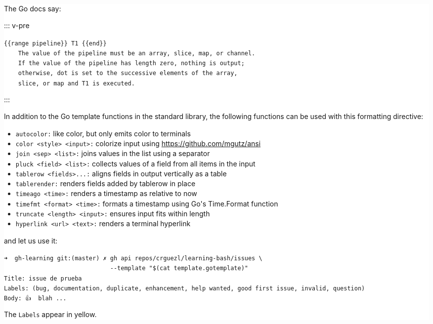 The Go docs say:

::: v-pre
```
{{range pipeline}} T1 {{end}}
	The value of the pipeline must be an array, slice, map, or channel.
	If the value of the pipeline has length zero, nothing is output;
	otherwise, dot is set to the successive elements of the array,
	slice, or map and T1 is executed. 
```
:::

 In addition to the Go template functions in the standard library, the following functions can be used with this formatting directive:

* `autocolor:` like color, but only emits color to terminals
* `color <style> <input>:` colorize input using <https://github.com/mgutz/ansi>
* `join <sep> <list>:` joins values in the list using a separator
* `pluck <field> <list>:` collects values of a field from all items in the input
* `tablerow <fields>...:` aligns fields in output vertically as a table
* `tablerender:` renders fields added by tablerow in place
* `timeago <time>:` renders a timestamp as relative to now
* `timefmt <format> <time>:` formats a timestamp using Go's Time.Format function
* `truncate <length> <input>:` ensures input fits within length
* `hyperlink <url> <text>:` renders a terminal hyperlink

and let us use it:

```
➜  gh-learning git:(master) ✗ gh api repos/crguezl/learning-bash/issues \
                              --template "$(cat template.gotemplate)"
Title: issue de prueba
Labels: (bug, documentation, duplicate, enhancement, help wanted, good first issue, invalid, question)
Body: 👍  blah ...
```

The `Labels` appear in yellow.
